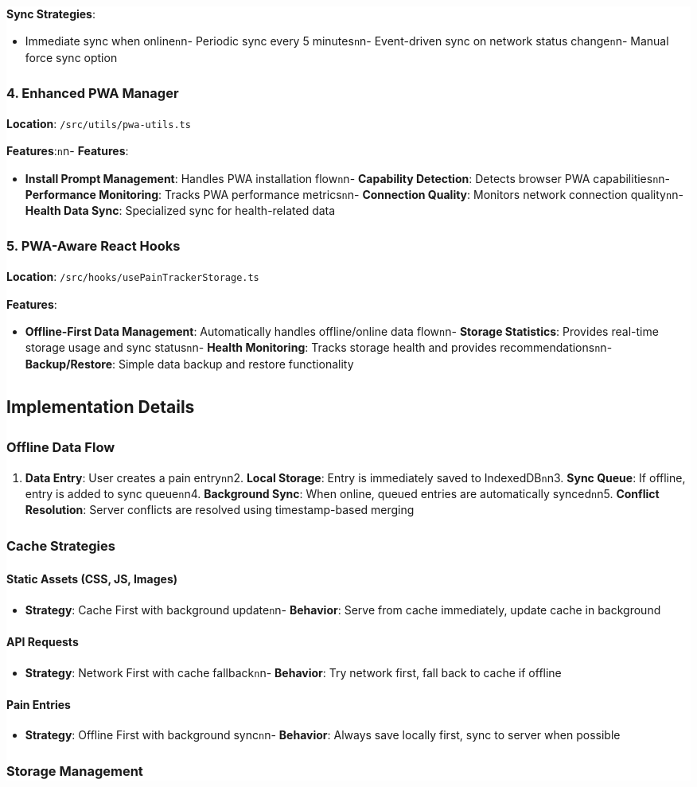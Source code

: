 **Sync Strategies**:

- Immediate sync when online`n`n- Periodic sync every 5 minutes`n`n- Event-driven sync on network status change`n`n- Manual force sync option

### 4. Enhanced PWA Manager

**Location**: `/src/utils/pwa-utils.ts`

**Features**:`n`n- **Features**:

- **Install Prompt Management**: Handles PWA installation flow`n`n- **Capability Detection**: Detects browser PWA capabilities`n`n- **Performance Monitoring**: Tracks PWA performance metrics`n`n- **Connection Quality**: Monitors network connection quality`n`n- **Health Data Sync**: Specialized sync for health-related data

### 5. PWA-Aware React Hooks

**Location**: `/src/hooks/usePainTrackerStorage.ts`

**Features**:

- **Offline-First Data Management**: Automatically handles offline/online data flow`n`n- **Storage Statistics**: Provides real-time storage usage and sync status`n`n- **Health Monitoring**: Tracks storage health and provides recommendations`n`n- **Backup/Restore**: Simple data backup and restore functionality

## Implementation Details

### Offline Data Flow

1. **Data Entry**: User creates a pain entry`n`n2. **Local Storage**: Entry is immediately saved to IndexedDB`n`n3. **Sync Queue**: If offline, entry is added to sync queue`n`n4. **Background Sync**: When online, queued entries are automatically synced`n`n5. **Conflict Resolution**: Server conflicts are resolved using timestamp-based merging

### Cache Strategies

#### Static Assets (CSS, JS, Images)

- **Strategy**: Cache First with background update`n`n- **Behavior**: Serve from cache immediately, update cache in background

#### API Requests

- **Strategy**: Network First with cache fallback`n`n- **Behavior**: Try network first, fall back to cache if offline

#### Pain Entries

- **Strategy**: Offline First with background sync`n`n- **Behavior**: Always save locally first, sync to server when possible

### Storage Management
